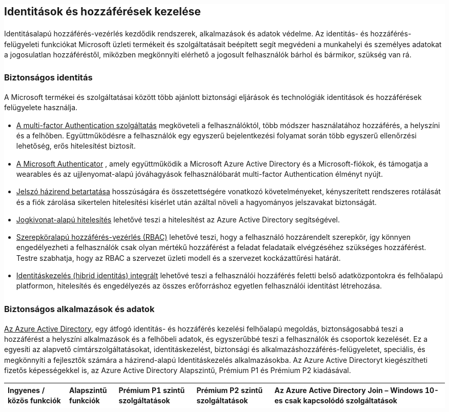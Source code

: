 ## <a name="identify-and-access-management"></a>Identitások és hozzáférések kezelése

Identitásalapú hozzáférés-vezérlés kezdődik rendszerek, alkalmazások és adatok védelme. Az identitás- és hozzáférés-felügyeleti funkciókat Microsoft üzleti termékeit és szolgáltatásait beépített segít megvédeni a munkahelyi és személyes adatokat a jogosulatlan hozzáféréstől, miközben megkönnyíti elérhető a jogosult felhasználók bárhol és bármikor, szükség van rá.

### <a name="secure-identity"></a>Biztonságos identitás
A Microsoft termékei és szolgáltatásai között több ajánlott biztonsági eljárások és technológiák identitások és hozzáférések felügyelete használja.
-   [A multi-factor Authentication szolgáltatás](https://azure.microsoft.com/services/multi-factor-authentication/) megköveteli a felhasználóktól, több módszer használatához hozzáférés, a helyszíni és a felhőben. Együttműködésre a felhasználók egy egyszerű bejelentkezési folyamat során több egyszerű ellenőrzési lehetőség, erős hitelesítést biztosít.

-   [A Microsoft Authenticator](https://aka.ms/authenticator) , amely együttműködik a Microsoft Azure Active Directory és a Microsoft-fiókok, és támogatja a wearables és az ujjlenyomat-alapú jóváhagyások felhasználóbarát multi-factor Authentication élményt nyújt.

-   [Jelszó házirend betartatása](https://azure.microsoft.com/documentation/articles/active-directory-passwords-policy/) hosszúságára és összetettségére vonatkozó követelményeket, kényszerített rendszeres rotálását és a fiók zárolása sikertelen hitelesítési kísérlet után azáltal növeli a hagyományos jelszavakat biztonságát.

-   [Jogkivonat-alapú hitelesítés](https://azure.microsoft.com/documentation/articles/active-directory-authentication-scenarios/) lehetővé teszi a hitelesítést az Azure Active Directory segítségével.

-   [Szerepköralapú hozzáférés-vezérlés (RBAC)](https://azure.microsoft.com/documentation/articles/role-based-access-built-in-roles/) lehetővé teszi, hogy a felhasználó hozzárendelt szerepkör, így könnyen engedélyezheti a felhasználók csak olyan mértékű hozzáférést a feladat feladataik elvégzéséhez szükséges hozzáférést. Testre szabhatja, hogy az RBAC a szervezet üzleti modell és a szervezet kockázattűrési határát.

-   [Identitáskezelés (hibrid identitás) integrált](https://azure.microsoft.com/documentation/articles/active-directory-hybrid-identity-design-considerations-overview/) lehetővé teszi a felhasználói hozzáférés feletti belső adatközpontokra és felhőalapú platformon, hitelesítés és engedélyezés az összes erőforráshoz egyetlen felhasználói identitást létrehozása.

### <a name="secure-apps-and-data"></a>Biztonságos alkalmazások és adatok
[Az Azure Active Directory](https://azure.microsoft.com/services/active-directory/), egy átfogó identitás- és hozzáférés kezelési felhőalapú megoldás, biztonságosabbá teszi a hozzáférést a helyszíni alkalmazások és a felhőbeli adatok, és egyszerűbbé teszi a felhasználók és csoportok kezelését. Ez a egyesíti az alapvető címtárszolgáltatásokat, identitáskezelést, biztonsági és alkalmazáshozzáférés-felügyeletet, speciális, és megkönnyíti a fejlesztők számára a házirend-alapú Identitáskezelés alkalmazásokba. Az Azure Active Directoryt kiegészítheti fizetős képességekkel is, az Azure Active Directory Alapszintű, Prémium P1 és Prémium P2 kiadásával.

| Ingyenes / közös funkciók     | Alapszintű funkciók    |Prémium P1 szintű szolgáltatások |Prémium P2 szintű szolgáltatások | Az Azure Active Directory Join – Windows 10-es csak kapcsolódó szolgáltatások|
| :------------- | :------------- |:------------- |:------------- |:------------- |